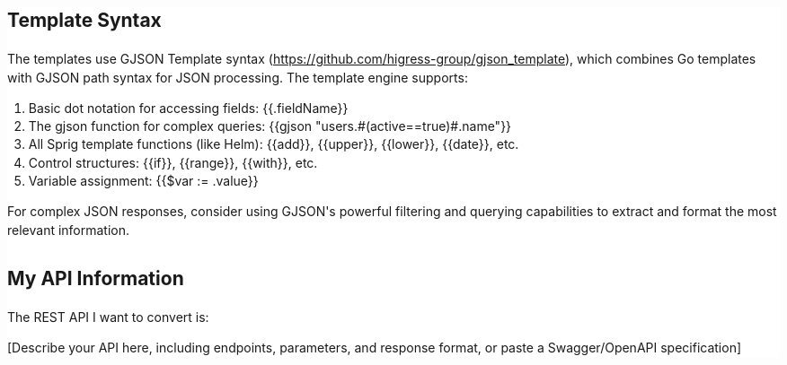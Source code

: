 ## Template Syntax

The templates use GJSON Template syntax (https://github.com/higress-group/gjson_template), which combines Go templates with GJSON path syntax for JSON processing. The template engine supports:

1. Basic dot notation for accessing fields: {{.fieldName}}
2. The gjson function for complex queries: {{gjson "users.#(active==true)#.name"}}
3. All Sprig template functions (like Helm): {{add}}, {{upper}}, {{lower}}, {{date}}, etc.
4. Control structures: {{if}}, {{range}}, {{with}}, etc.
5. Variable assignment: {{$var := .value}}

For complex JSON responses, consider using GJSON's powerful filtering and querying capabilities to extract and format the most relevant information.

## My API Information

The REST API I want to convert is:

[Describe your API here, including endpoints, parameters, and response format, or paste a Swagger/OpenAPI specification]
